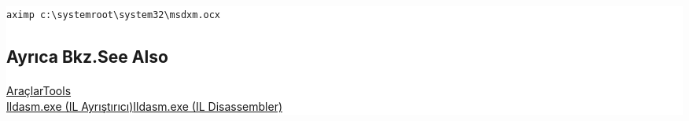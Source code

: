 ```  
aximp c:\systemroot\system32\msdxm.ocx  
```  
  
## <a name="see-also"></a><span data-ttu-id="393d0-168">Ayrıca Bkz.</span><span class="sxs-lookup"><span data-stu-id="393d0-168">See Also</span></span>  
 [<span data-ttu-id="393d0-169">Araçlar</span><span class="sxs-lookup"><span data-stu-id="393d0-169">Tools</span></span>](../../../docs/framework/tools/index.md)  
 [<span data-ttu-id="393d0-170">Ildasm.exe (IL Ayrıştırıcı)</span><span class="sxs-lookup"><span data-stu-id="393d0-170">Ildasm.exe (IL Disassembler)</span></span>](../../../docs/framework/tools/ildasm-exe-il-disassembler.md)
